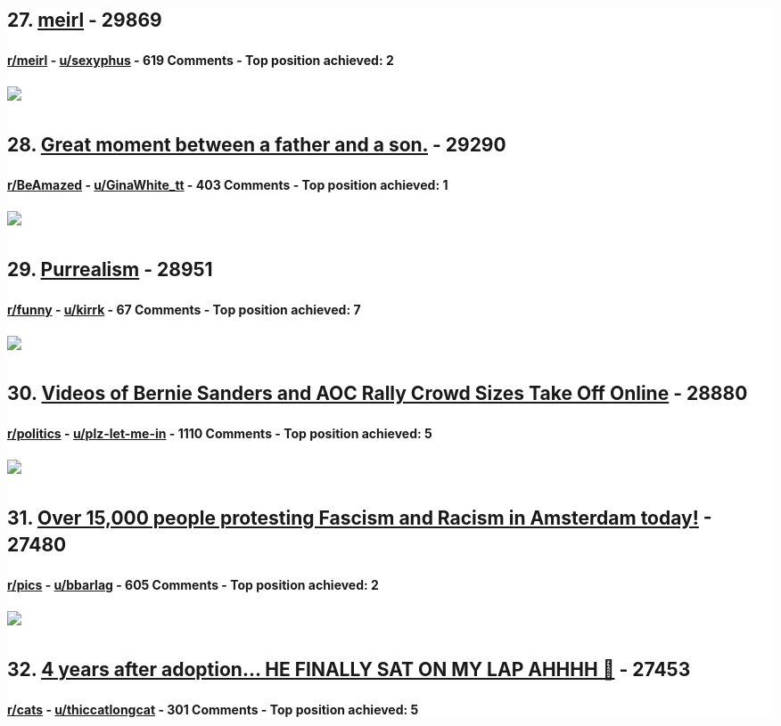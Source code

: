 ## 27. [meirl](http://reddit.com/r/meirl/comments/1jh3ydy/meirl/) - 29869
#### [r/meirl](http://reddit.com/r/meirl) - [u/sexyphus](http://reddit.com/u/sexyphus) - 619 Comments - Top position achieved: 2

<a href="https://i.redd.it/s0dj0fnrc7qe1.png"><img src="https://b.thumbs.redditmedia.com/7VbSPmihbn-Q9XrFuqR4CfM294n1IXV76ll6VPr_73Y.jpg"></img></a>

## 28. [Great moment between a father and a son.](http://reddit.com/r/BeAmazed/comments/1jhbo0y/great_moment_between_a_father_and_a_son/) - 29290
#### [r/BeAmazed](http://reddit.com/r/BeAmazed) - [u/GinaWhite_tt](http://reddit.com/u/GinaWhite_tt) - 403 Comments - Top position achieved: 1

<a href="https://v.redd.it/hav2c3fzj9qe1"><img src="https://external-preview.redd.it/eDZ6Mm4yZnpqOXFlMaMVbjt-w3fMObUi6kaaneUVb7fGoRGH34nMNmM30Yzn.png?width=140&amp;height=140&amp;crop=140:140,smart&amp;format=jpg&amp;v=enabled&amp;lthumb=true&amp;s=0e31794838cebb19780c1d51134fcdefacabd626"></img></a>

## 29. [Purrealism](http://reddit.com/r/funny/comments/1jhhv0d/purrealism/) - 28951
#### [r/funny](http://reddit.com/r/funny) - [u/kirrk](http://reddit.com/u/kirrk) - 67 Comments - Top position achieved: 7

<a href="https://i.redd.it/zr4fmsecwaqe1.jpeg"><img src="https://b.thumbs.redditmedia.com/EPSwOUIxM93o-zBgY8CqlsZopU-QdJuoQfPB6Dk7mog.jpg"></img></a>

## 30. [Videos of Bernie Sanders and AOC Rally Crowd Sizes Take Off Online](http://reddit.com/r/politics/comments/1jhgo9z/videos_of_bernie_sanders_and_aoc_rally_crowd/) - 28880
#### [r/politics](http://reddit.com/r/politics) - [u/plz-let-me-in](http://reddit.com/u/plz-let-me-in) - 1110 Comments - Top position achieved: 5

<a href="https://www.newsweek.com/videos-bernie-sanders-aoc-rally-crowd-sizes-take-off-online-2049034"><img src="https://b.thumbs.redditmedia.com/AFpbdwE0Qv7mezg79xIONJxESiuon6qyo79SbTI372A.jpg"></img></a>

## 31. [Over 15,000 people protesting Fascism and Racism in Amsterdam today!](http://reddit.com/r/pics/comments/1jhlbs7/over_15000_people_protesting_fascism_and_racism/) - 27480
#### [r/pics](http://reddit.com/r/pics) - [u/bbarlag](http://reddit.com/u/bbarlag) - 605 Comments - Top position achieved: 2

<a href="https://i.redd.it/oefnbtk6pbqe1.jpeg"><img src="https://b.thumbs.redditmedia.com/JqrnMYTqHj5w-sMOZH6KLRVbGEGMlp-KvjSgy06jfjk.jpg"></img></a>

## 32. [4 years after adoption... HE FINALLY SAT ON MY LAP AHHHH 🥹](http://reddit.com/r/cats/comments/1jhi091/4_years_after_adoption_he_finally_sat_on_my_lap/) - 27453
#### [r/cats](http://reddit.com/r/cats) - [u/thiccatlongcat](http://reddit.com/u/thiccatlongcat) - 301 Comments - Top position achieved: 5
